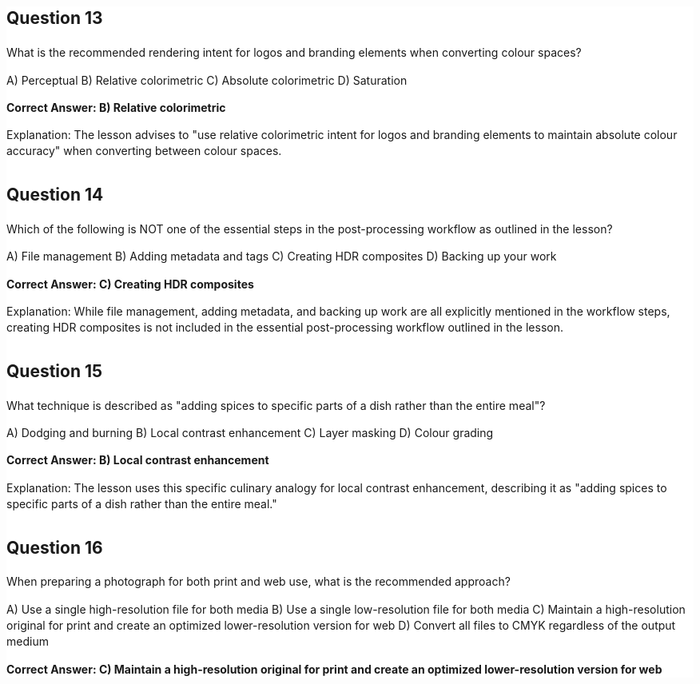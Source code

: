 ## Question 13
What is the recommended rendering intent for logos and branding elements when converting colour spaces?

A) Perceptual
B) Relative colorimetric
C) Absolute colorimetric
D) Saturation

**Correct Answer: B) Relative colorimetric**

Explanation: The lesson advises to "use relative colorimetric intent for logos and branding elements to maintain absolute colour accuracy" when converting between colour spaces.

## Question 14
Which of the following is NOT one of the essential steps in the post-processing workflow as outlined in the lesson?

A) File management
B) Adding metadata and tags
C) Creating HDR composites
D) Backing up your work

**Correct Answer: C) Creating HDR composites**

Explanation: While file management, adding metadata, and backing up work are all explicitly mentioned in the workflow steps, creating HDR composites is not included in the essential post-processing workflow outlined in the lesson.

## Question 15
What technique is described as "adding spices to specific parts of a dish rather than the entire meal"?

A) Dodging and burning
B) Local contrast enhancement
C) Layer masking
D) Colour grading

**Correct Answer: B) Local contrast enhancement**

Explanation: The lesson uses this specific culinary analogy for local contrast enhancement, describing it as "adding spices to specific parts of a dish rather than the entire meal."

## Question 16
When preparing a photograph for both print and web use, what is the recommended approach?

A) Use a single high-resolution file for both media
B) Use a single low-resolution file for both media
C) Maintain a high-resolution original for print and create an optimized lower-resolution version for web
D) Convert all files to CMYK regardless of the output medium

**Correct Answer: C) Maintain a high-resolution original for print and create an optimized lower-resolution version for web**
